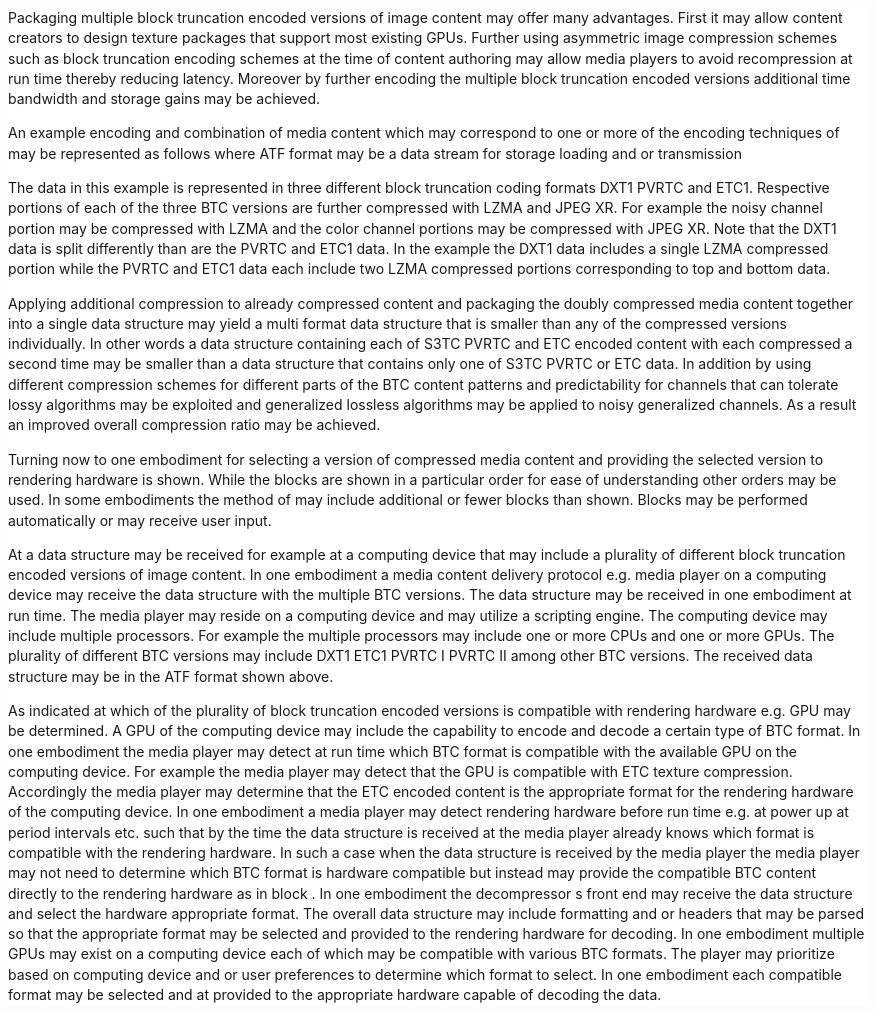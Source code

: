 Packaging multiple block truncation encoded versions of image content may offer many advantages. First it may allow content creators to design texture packages that support most existing GPUs. Further using asymmetric image compression schemes such as block truncation encoding schemes at the time of content authoring may allow media players to avoid recompression at run time thereby reducing latency. Moreover by further encoding the multiple block truncation encoded versions additional time bandwidth and storage gains may be achieved.

An example encoding and combination of media content which may correspond to one or more of the encoding techniques of may be represented as follows where ATF format may be a data stream for storage loading and or transmission 

The data in this example is represented in three different block truncation coding formats DXT1 PVRTC and ETC1. Respective portions of each of the three BTC versions are further compressed with LZMA and JPEG XR. For example the noisy channel portion may be compressed with LZMA and the color channel portions may be compressed with JPEG XR. Note that the DXT1 data is split differently than are the PVRTC and ETC1 data. In the example the DXT1 data includes a single LZMA compressed portion while the PVRTC and ETC1 data each include two LZMA compressed portions corresponding to top and bottom data.

Applying additional compression to already compressed content and packaging the doubly compressed media content together into a single data structure may yield a multi format data structure that is smaller than any of the compressed versions individually. In other words a data structure containing each of S3TC PVRTC and ETC encoded content with each compressed a second time may be smaller than a data structure that contains only one of S3TC PVRTC or ETC data. In addition by using different compression schemes for different parts of the BTC content patterns and predictability for channels that can tolerate lossy algorithms may be exploited and generalized lossless algorithms may be applied to noisy generalized channels. As a result an improved overall compression ratio may be achieved.

Turning now to one embodiment for selecting a version of compressed media content and providing the selected version to rendering hardware is shown. While the blocks are shown in a particular order for ease of understanding other orders may be used. In some embodiments the method of may include additional or fewer blocks than shown. Blocks may be performed automatically or may receive user input.

At a data structure may be received for example at a computing device that may include a plurality of different block truncation encoded versions of image content. In one embodiment a media content delivery protocol e.g. media player on a computing device may receive the data structure with the multiple BTC versions. The data structure may be received in one embodiment at run time. The media player may reside on a computing device and may utilize a scripting engine. The computing device may include multiple processors. For example the multiple processors may include one or more CPUs and one or more GPUs. The plurality of different BTC versions may include DXT1 ETC1 PVRTC I PVRTC II among other BTC versions. The received data structure may be in the ATF format shown above.

As indicated at which of the plurality of block truncation encoded versions is compatible with rendering hardware e.g. GPU may be determined. A GPU of the computing device may include the capability to encode and decode a certain type of BTC format. In one embodiment the media player may detect at run time which BTC format is compatible with the available GPU on the computing device. For example the media player may detect that the GPU is compatible with ETC texture compression. Accordingly the media player may determine that the ETC encoded content is the appropriate format for the rendering hardware of the computing device. In one embodiment a media player may detect rendering hardware before run time e.g. at power up at period intervals etc. such that by the time the data structure is received at the media player already knows which format is compatible with the rendering hardware. In such a case when the data structure is received by the media player the media player may not need to determine which BTC format is hardware compatible but instead may provide the compatible BTC content directly to the rendering hardware as in block . In one embodiment the decompressor s front end may receive the data structure and select the hardware appropriate format. The overall data structure may include formatting and or headers that may be parsed so that the appropriate format may be selected and provided to the rendering hardware for decoding. In one embodiment multiple GPUs may exist on a computing device each of which may be compatible with various BTC formats. The player may prioritize based on computing device and or user preferences to determine which format to select. In one embodiment each compatible format may be selected and at provided to the appropriate hardware capable of decoding the data.
